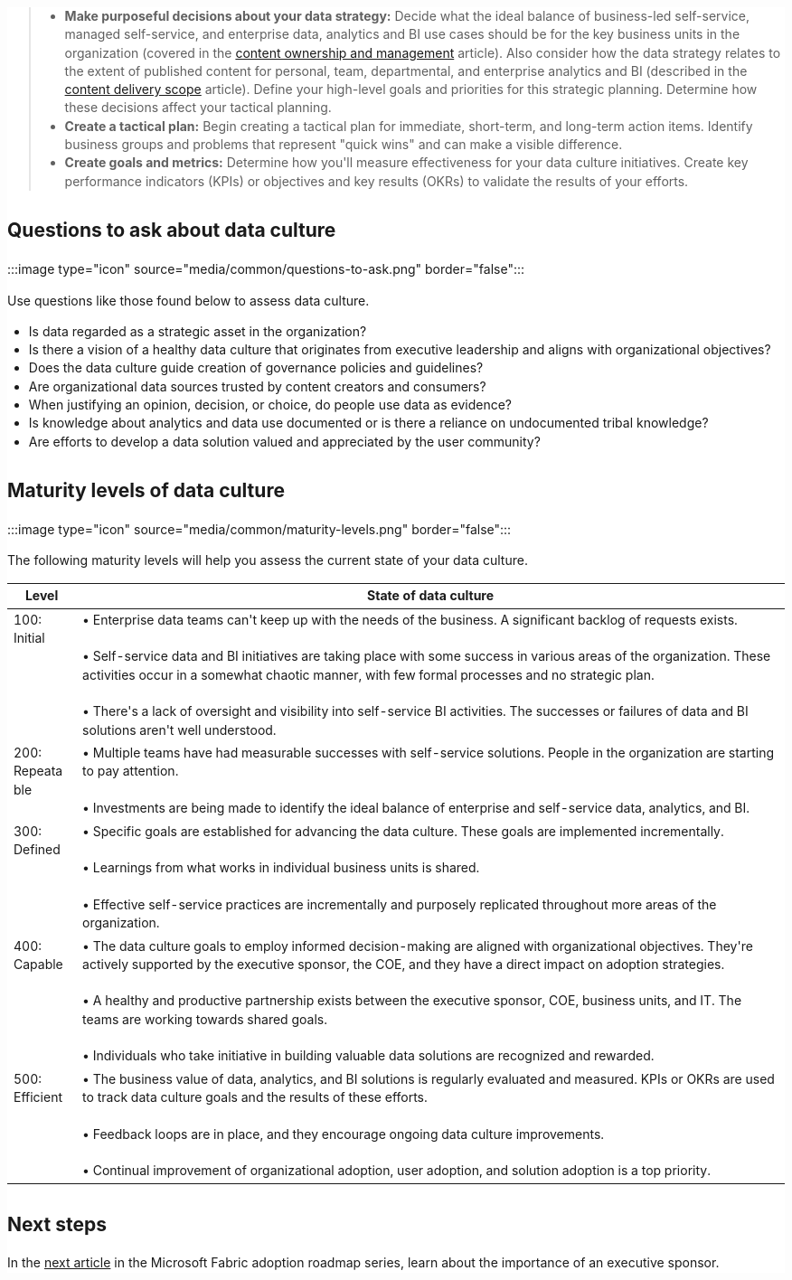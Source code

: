 > - **Make purposeful decisions about your data strategy:** Decide what the ideal balance of business-led self-service, managed self-service, and enterprise data, analytics and BI use cases should be for the key business units in the organization (covered in the [content ownership and management](fabric-adoption-roadmap-content-ownership-and-management.md) article). Also consider how the data strategy relates to the extent of published content for personal, team, departmental, and enterprise analytics and BI (described in the [content delivery scope](fabric-adoption-roadmap-content-delivery-scope.md) article). Define your high-level goals and priorities for this strategic planning. Determine how these decisions affect your tactical planning.
> - **Create a tactical plan:** Begin creating a tactical plan for immediate, short-term, and long-term action items. Identify business groups and problems that represent "quick wins" and can make a visible difference.
> - **Create goals and metrics:** Determine how you'll measure effectiveness for your data culture initiatives. Create key performance indicators (KPIs) or objectives and key results (OKRs) to validate the results of your efforts.

## Questions to ask about data culture

:::image type="icon" source="media/common/questions-to-ask.png" border="false":::

Use questions like those found below to assess data culture.

- Is data regarded as a strategic asset in the organization?
- Is there a vision of a healthy data culture that originates from executive leadership and aligns with organizational objectives?
- Does the data culture guide creation of governance policies and guidelines?
- Are organizational data sources trusted by content creators and consumers?
- When justifying an opinion, decision, or choice, do people use data as evidence?
- Is knowledge about analytics and data use documented or is there a reliance on undocumented tribal knowledge?
- Are efforts to develop a data solution valued and appreciated by the user community?

## Maturity levels of data culture

:::image type="icon" source="media/common/maturity-levels.png" border="false":::

The following maturity levels will help you assess the current state of your data culture.

| **Level** | **State of data culture** |
| --- | --- |
| 100: Initial | &bull;&nbsp;Enterprise data teams can't keep up with the needs of the business. A significant backlog of requests exists. <br/><br/>&bull;&nbsp;Self-service data and BI initiatives are taking place with some success in various areas of the organization. These activities occur in a somewhat chaotic manner, with few formal processes and no strategic plan. <br/><br/>&bull;&nbsp;There's a lack of oversight and visibility into self-service BI activities. The successes or failures of data and BI solutions aren't well understood. |
| 200: Repeatable | &bull;&nbsp;Multiple teams have had measurable successes with self-service solutions. People in the organization are starting to pay attention. <br/><br/>&bull;&nbsp;Investments are being made to identify the ideal balance of enterprise and self-service data, analytics, and BI. |
| 300: Defined | &bull;&nbsp;Specific goals are established for advancing the data culture. These goals are implemented incrementally. <br/><br/>&bull;&nbsp;Learnings from what works in individual business units is shared. <br/><br/>&bull;&nbsp;Effective self-service practices are incrementally and purposely replicated throughout more areas of the organization. |
| 400: Capable | &bull;&nbsp;The data culture goals to employ informed decision-making are aligned with organizational objectives. They're actively supported by the executive sponsor, the COE, and they have a direct impact on adoption strategies. <br/><br/>&bull;&nbsp;A healthy and productive partnership exists between the executive sponsor, COE, business units, and IT. The teams are working towards shared goals. <br/><br/>&bull;&nbsp;Individuals who take initiative in building valuable data solutions are recognized and rewarded. |
| 500: Efficient | &bull;&nbsp;The business value of data, analytics, and BI solutions is regularly evaluated and measured. KPIs or OKRs are used to track data culture goals and the results of these efforts. <br/><br/>&bull;&nbsp;Feedback loops are in place, and they encourage ongoing data culture improvements. <br/><br/>&bull;&nbsp;Continual improvement of organizational adoption, user adoption, and solution adoption is a top priority. |

## Next steps

In the [next article](fabric-adoption-roadmap-executive-sponsorship.md) in the Microsoft Fabric adoption roadmap series, learn about the importance of an executive sponsor.
